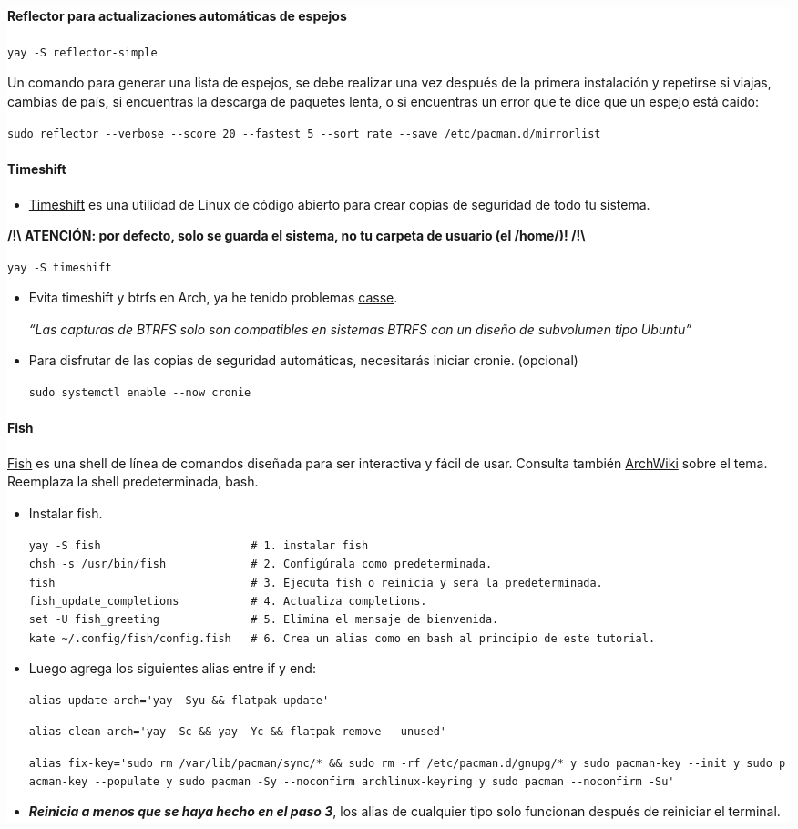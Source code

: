 #### Reflector para actualizaciones automáticas de espejos

```
yay -S reflector-simple
```

Un comando para generar una lista de espejos, se debe realizar una vez después de la primera instalación y repetirse si viajas, cambias de país, si encuentras la descarga de paquetes lenta, o si encuentras un error que te dice que un espejo está caído:

```
sudo reflector --verbose --score 20 --fastest 5 --sort rate --save /etc/pacman.d/mirrorlist
```

#### Timeshift

- [Timeshift](https://github.com/linuxmint/timeshift) es una utilidad de Linux de código abierto para crear copias de seguridad de todo tu sistema.

**/!\ ATENCIÓN: por defecto, solo se guarda el sistema, no tu carpeta de usuario (el /home/)! /!\\**


```
yay -S timeshift
```

- Evita timeshift y btrfs en Arch, ya he tenido problemas [casse](https://github.com/linuxmint/timeshift).

    *“Las capturas de BTRFS solo son compatibles en sistemas BTRFS con un diseño de subvolumen tipo Ubuntu”*

- Para disfrutar de las copias de seguridad automáticas, necesitarás iniciar cronie. (opcional)

  ```
  sudo systemctl enable --now cronie
  ```

#### Fish

[Fish](https://fishshell.com/) es una shell de línea de comandos diseñada para ser interactiva y fácil de usar. Consulta también [ArchWiki](https://wiki.archlinux.org/title/fish) sobre el tema. Reemplaza la shell predeterminada, bash.

- Instalar fish.
    ```
    yay -S fish                       # 1. instalar fish
    chsh -s /usr/bin/fish             # 2. Configúrala como predeterminada.
    fish                              # 3. Ejecuta fish o reinicia y será la predeterminada.
    fish_update_completions           # 4. Actualiza completions.
    set -U fish_greeting              # 5. Elimina el mensaje de bienvenida.
    kate ~/.config/fish/config.fish   # 6. Crea un alias como en bash al principio de este tutorial.
    ```
- Luego agrega los siguientes alias entre if y end:
    ```
    alias update-arch='yay -Syu && flatpak update'
    ```
    ```
    alias clean-arch='yay -Sc && yay -Yc && flatpak remove --unused'
    ```
    ```
    alias fix-key='sudo rm /var/lib/pacman/sync/* && sudo rm -rf /etc/pacman.d/gnupg/* y sudo pacman-key --init y sudo pacman-key --populate y sudo pacman -Sy --noconfirm archlinux-keyring y sudo pacman --noconfirm -Su'
    ```
- ***Reinicia a menos que se haya hecho en el paso 3***, los alias de cualquier tipo solo funcionan después de reiniciar el terminal.
